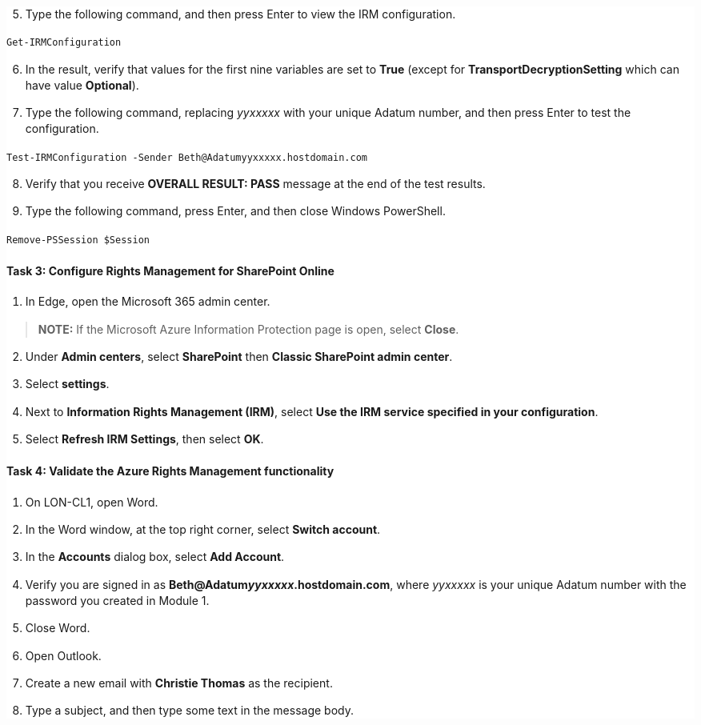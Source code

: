 5. Type the following command, and then press Enter to view the IRM configuration.

```
Get-IRMConfiguration
```

6. In the result, verify that values for the first nine variables are set to **True** (except for **TransportDecryptionSetting** which can have value **Optional**).

7. Type the following command, replacing *yyxxxxx* with your unique Adatum number, and then press Enter to test the configuration. 

```
Test-IRMConfiguration -Sender Beth@Adatumyyxxxxx.hostdomain.com
```

8. Verify that you receive  **OVERALL RESULT: PASS** message at the end of the test results.

9. Type the following command, press Enter, and then close Windows PowerShell.

```
Remove-PSSession $Session
```



#### Task 3: Configure Rights Management for SharePoint Online
  
1. In Edge, open the Microsoft 365 admin center.

  >**NOTE:** If the Microsoft Azure Information Protection page is open, select **Close**.

2. Under  **Admin centers**, select  **SharePoint** then **Classic SharePoint admin center**.

3. Select  **settings**.

4. Next to **Information Rights Management (IRM)**, select **Use the IRM service specified in your configuration**.

5. Select **Refresh IRM Settings**, then select **OK**.



#### Task 4: Validate the Azure Rights Management functionality
  
1. On LON-CL1, open Word. 

2. In the Word window, at the top right corner, select  **Switch account**.

3. In the **Accounts** dialog box, select  **Add Account**.

4. Verify you are signed in as **Beth@Adatum*yyxxxxx*.hostdomain.com**, where *yyxxxxx* is your unique Adatum number with the password you created in Module 1.

5. Close Word.

6. Open Outlook. 

7. Create a new email with  **Christie Thomas** as the recipient.

8. Type a subject, and then type some text in the message body.
